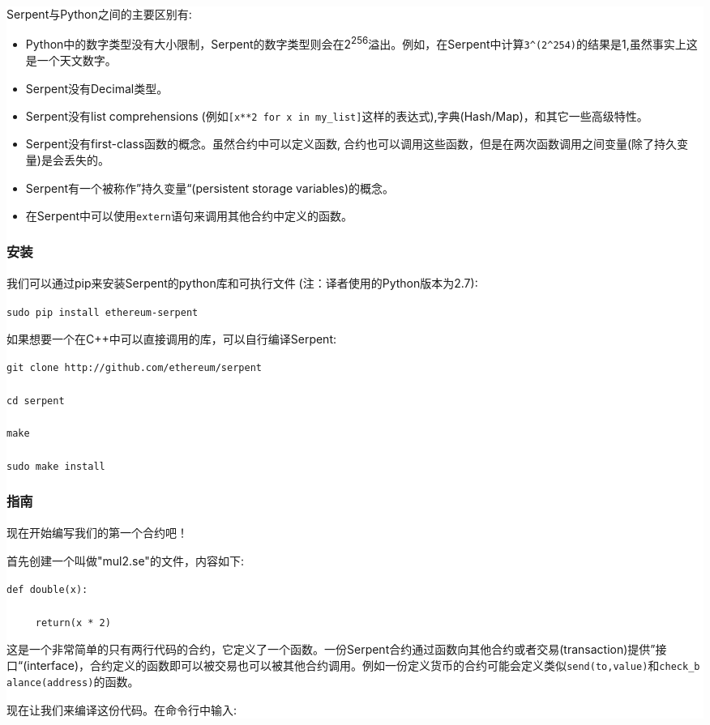 Serpent与Python之间的主要区别有:



* Python中的数字类型没有大小限制，Serpent的数字类型则会在2<sup>256</sup>溢出。例如，在Serpent中计算`3^(2^254)`的结果是1,虽然事实上这是一个天文数字。

* Serpent没有Decimal类型。

* Serpent没有list comprehensions (例如`[x**2 for x in my_list]`这样的表达式),字典(Hash/Map)，和其它一些高级特性。

* Serpent没有first-class函数的概念。虽然合约中可以定义函数, 合约也可以调用这些函数，但是在两次函数调用之间变量(除了持久变量)是会丢失的。

* Serpent有一个被称作”持久变量“(persistent storage variables)的概念。

* 在Serpent中可以使用`extern`语句来调用其他合约中定义的函数。



### 安装



我们可以通过pip来安装Serpent的python库和可执行文件 (注：译者使用的Python版本为2.7):



    sudo pip install ethereum-serpent



如果想要一个在C++中可以直接调用的库，可以自行编译Serpent:



    git clone http://github.com/ethereum/serpent

    cd serpent

    make

    sudo make install



### 指南



现在开始编写我们的第一个合约吧！



首先创建一个叫做"mul2.se"的文件，内容如下:



    def double(x):

         return(x * 2)



这是一个非常简单的只有两行代码的合约，它定义了一个函数。一份Serpent合约通过函数向其他合约或者交易(transaction)提供”接口“(interface)，合约定义的函数即可以被交易也可以被其他合约调用。例如一份定义货币的合约可能会定义类似`send(to,value)`和`check_balance(address)`的函数。



现在让我们来编译这份代码。在命令行中输入:



